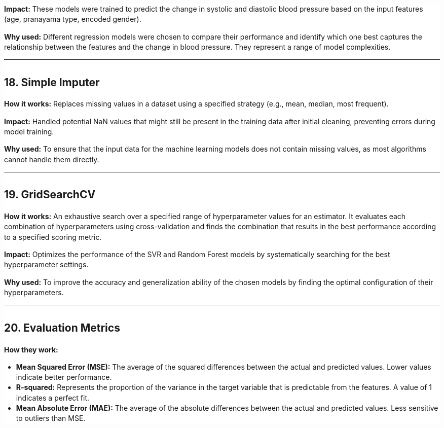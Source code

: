 **Impact:**
These models were trained to predict the change in systolic and diastolic blood pressure based on the input features (age, pranayama type, encoded gender).

**Why used:**
Different regression models were chosen to compare their performance and identify which one best captures the relationship between the features and the change in blood pressure. They represent a range of model complexities.

---

## 18. Simple Imputer

**How it works:**
Replaces missing values in a dataset using a specified strategy (e.g., mean, median, most frequent).

**Impact:**
Handled potential NaN values that might still be present in the training data after initial cleaning, preventing errors during model training.

**Why used:**
To ensure that the input data for the machine learning models does not contain missing values, as most algorithms cannot handle them directly.

---

## 19. GridSearchCV

**How it works:**
An exhaustive search over a specified range of hyperparameter values for an estimator. It evaluates each combination of hyperparameters using cross-validation and finds the combination that results in the best performance according to a specified scoring metric.

**Impact:**
Optimizes the performance of the SVR and Random Forest models by systematically searching for the best hyperparameter settings.

**Why used:**
To improve the accuracy and generalization ability of the chosen models by finding the optimal configuration of their hyperparameters.

---

## 20. Evaluation Metrics

**How they work:**
- **Mean Squared Error (MSE):** The average of the squared differences between the actual and predicted values. Lower values indicate better performance.
- **R-squared:** Represents the proportion of the variance in the target variable that is predictable from the features. A value of 1 indicates a perfect fit.
- **Mean Absolute Error (MAE):** The average of the absolute differences between the actual and predicted values. Less sensitive to outliers than MSE.
